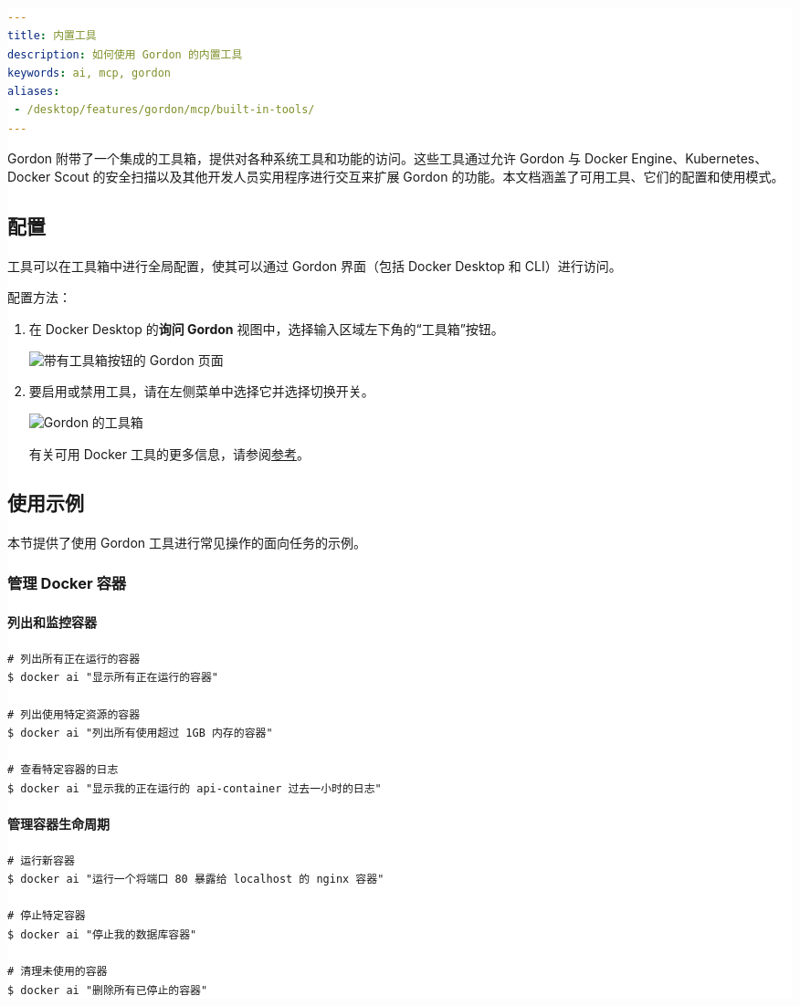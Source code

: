 ```yaml
---
title: 内置工具
description: 如何使用 Gordon 的内置工具
keywords: ai, mcp, gordon
aliases:
 - /desktop/features/gordon/mcp/built-in-tools/
---
```


Gordon 附带了一个集成的工具箱，提供对各种系统工具和功能的访问。这些工具通过允许 Gordon 与 Docker Engine、Kubernetes、Docker Scout 的安全扫描以及其他开发人员实用程序进行交互来扩展 Gordon 的功能。本文档涵盖了可用工具、它们的配置和使用模式。

## 配置

工具可以在工具箱中进行全局配置，使其可以通过 Gordon 界面（包括 Docker Desktop 和 CLI）进行访问。

配置方法：

1. 在 Docker Desktop 的**询问 Gordon** 视图中，选择输入区域左下角的“工具箱”按钮。

   ![带有工具箱按钮的 Gordon 页面](../images/gordon.png)

2. 要启用或禁用工具，请在左侧菜单中选择它并选择切换开关。

   ![Gordon 的工具箱](../images/toolbox.png)

   有关可用 Docker 工具的更多信息，请参阅[参考](#reference)。

## 使用示例

本节提供了使用 Gordon 工具进行常见操作的面向任务的示例。

### 管理 Docker 容器

#### 列出和监控容器

```console
# 列出所有正在运行的容器
$ docker ai "显示所有正在运行的容器"

# 列出使用特定资源的容器
$ docker ai "列出所有使用超过 1GB 内存的容器"

# 查看特定容器的日志
$ docker ai "显示我的正在运行的 api-container 过去一小时的日志"
```

#### 管理容器生命周期

```console
# 运行新容器
$ docker ai "运行一个将端口 80 暴露给 localhost 的 nginx 容器"

# 停止特定容器
$ docker ai "停止我的数据库容器"

# 清理未使用的容器
$ docker ai "删除所有已停止的容器"
```

